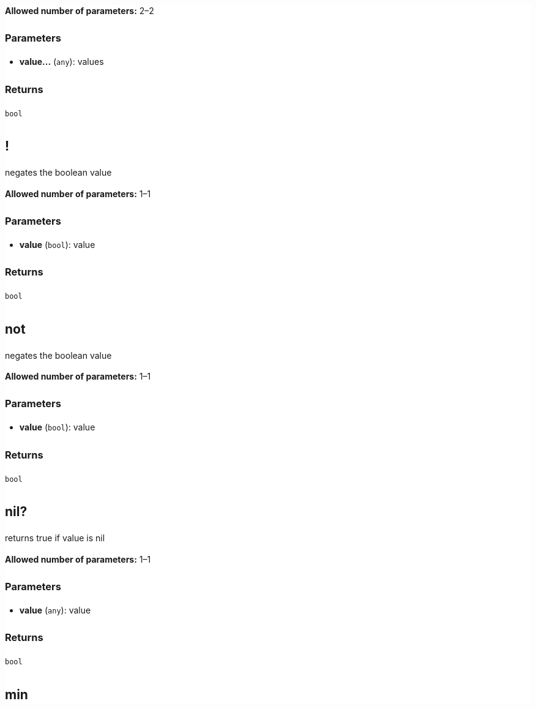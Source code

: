 **Allowed number of parameters:** 2–2

### Parameters

- **value...** (`any`): values

### Returns

`bool`

## !

negates the boolean value

**Allowed number of parameters:** 1–1

### Parameters

- **value** (`bool`): value

### Returns

`bool`

## not

negates the boolean value

**Allowed number of parameters:** 1–1

### Parameters

- **value** (`bool`): value

### Returns

`bool`

## nil?

returns true if value is nil

**Allowed number of parameters:** 1–1

### Parameters

- **value** (`any`): value

### Returns

`bool`

## min
